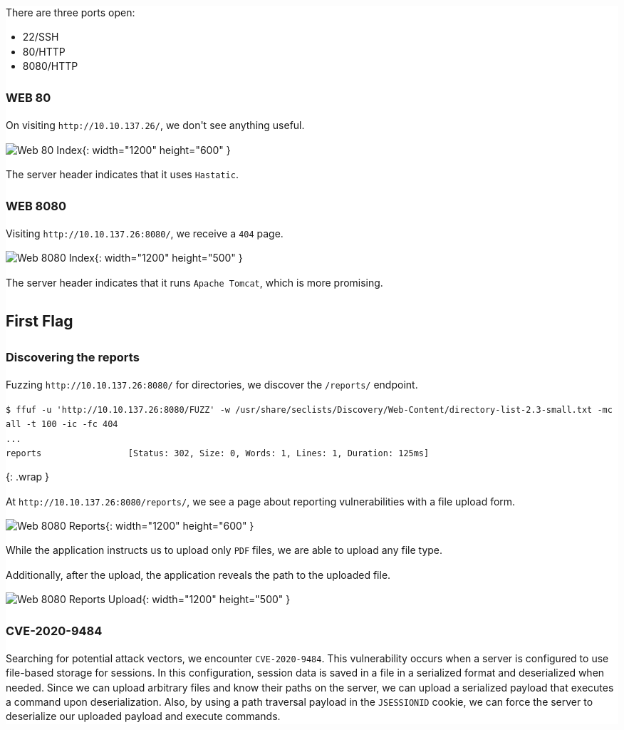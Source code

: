 There are three ports open:

- 22/SSH
- 80/HTTP
- 8080/HTTP

### WEB 80

On visiting `http://10.10.137.26/`, we don't see anything useful.

![Web 80 Index](web_80_index.webp){: width="1200" height="600" }

The server header indicates that it uses `Hastatic`.

### WEB 8080

Visiting `http://10.10.137.26:8080/`, we receive a `404` page.

![Web 8080 Index](web_8080_index.webp){: width="1200" height="500" }

The server header indicates that it runs `Apache Tomcat`, which is more promising.

## First Flag

### Discovering the reports

Fuzzing `http://10.10.137.26:8080/` for directories, we discover the `/reports/` endpoint.

```console
$ ffuf -u 'http://10.10.137.26:8080/FUZZ' -w /usr/share/seclists/Discovery/Web-Content/directory-list-2.3-small.txt -mc all -t 100 -ic -fc 404
...
reports                 [Status: 302, Size: 0, Words: 1, Lines: 1, Duration: 125ms]
```
{: .wrap }

At `http://10.10.137.26:8080/reports/`, we see a page about reporting vulnerabilities with a file upload form.

![Web 8080 Reports](web_8080_reports.webp){: width="1200" height="600" }

While the application instructs us to upload only `PDF` files, we are able to upload any file type.

Additionally, after the upload, the application reveals the path to the uploaded file.

![Web 8080 Reports Upload](web_8080_reports_upload.webp){: width="1200" height="500" }

### CVE-2020-9484

Searching for potential attack vectors, we encounter `CVE-2020-9484`. This vulnerability occurs when a server is configured to use file-based storage for sessions. In this configuration, session data is saved in a file in a serialized format and deserialized when needed. Since we can upload arbitrary files and know their paths on the server, we can upload a serialized payload that executes a command upon deserialization. Also, by using a path traversal payload in the `JSESSIONID` cookie, we can force the server to deserialize our uploaded payload and execute commands.
